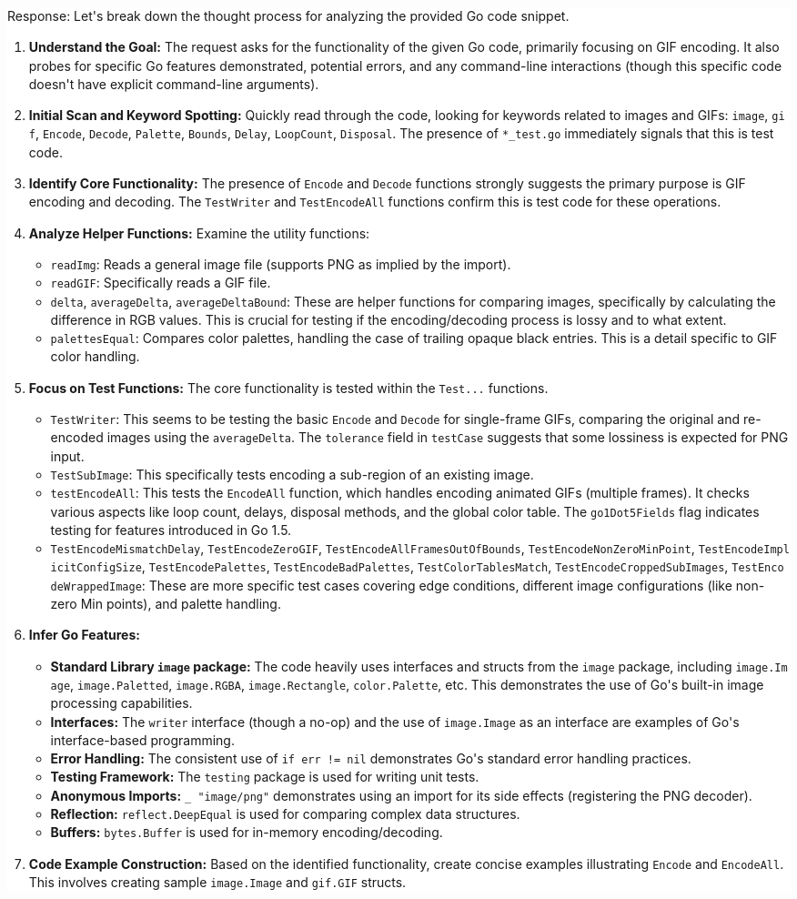 Response:
Let's break down the thought process for analyzing the provided Go code snippet.

1. **Understand the Goal:** The request asks for the functionality of the given Go code, primarily focusing on GIF encoding. It also probes for specific Go features demonstrated, potential errors, and any command-line interactions (though this specific code doesn't have explicit command-line arguments).

2. **Initial Scan and Keyword Spotting:**  Quickly read through the code, looking for keywords related to images and GIFs: `image`, `gif`, `Encode`, `Decode`, `Palette`, `Bounds`, `Delay`, `LoopCount`, `Disposal`. The presence of `*_test.go` immediately signals that this is test code.

3. **Identify Core Functionality:** The presence of `Encode` and `Decode` functions strongly suggests the primary purpose is GIF encoding and decoding. The `TestWriter` and `TestEncodeAll` functions confirm this is test code for these operations.

4. **Analyze Helper Functions:**  Examine the utility functions:
    * `readImg`: Reads a general image file (supports PNG as implied by the import).
    * `readGIF`: Specifically reads a GIF file.
    * `delta`, `averageDelta`, `averageDeltaBound`: These are helper functions for comparing images, specifically by calculating the difference in RGB values. This is crucial for testing if the encoding/decoding process is lossy and to what extent.
    * `palettesEqual`:  Compares color palettes, handling the case of trailing opaque black entries. This is a detail specific to GIF color handling.

5. **Focus on Test Functions:** The core functionality is tested within the `Test...` functions.
    * `TestWriter`:  This seems to be testing the basic `Encode` and `Decode` for single-frame GIFs, comparing the original and re-encoded images using the `averageDelta`. The `tolerance` field in `testCase` suggests that some lossiness is expected for PNG input.
    * `TestSubImage`: This specifically tests encoding a sub-region of an existing image.
    * `testEncodeAll`:  This tests the `EncodeAll` function, which handles encoding animated GIFs (multiple frames). It checks various aspects like loop count, delays, disposal methods, and the global color table. The `go1Dot5Fields` flag indicates testing for features introduced in Go 1.5.
    * `TestEncodeMismatchDelay`, `TestEncodeZeroGIF`, `TestEncodeAllFramesOutOfBounds`, `TestEncodeNonZeroMinPoint`, `TestEncodeImplicitConfigSize`, `TestEncodePalettes`, `TestEncodeBadPalettes`, `TestColorTablesMatch`, `TestEncodeCroppedSubImages`, `TestEncodeWrappedImage`: These are more specific test cases covering edge conditions, different image configurations (like non-zero Min points), and palette handling.

6. **Infer Go Features:**
    * **Standard Library `image` package:** The code heavily uses interfaces and structs from the `image` package, including `image.Image`, `image.Paletted`, `image.RGBA`, `image.Rectangle`, `color.Palette`, etc. This demonstrates the use of Go's built-in image processing capabilities.
    * **Interfaces:** The `writer` interface (though a no-op) and the use of `image.Image` as an interface are examples of Go's interface-based programming.
    * **Error Handling:** The consistent use of `if err != nil` demonstrates Go's standard error handling practices.
    * **Testing Framework:** The `testing` package is used for writing unit tests.
    * **Anonymous Imports:** `_ "image/png"` demonstrates using an import for its side effects (registering the PNG decoder).
    * **Reflection:** `reflect.DeepEqual` is used for comparing complex data structures.
    * **Buffers:** `bytes.Buffer` is used for in-memory encoding/decoding.

7. **Code Example Construction:** Based on the identified functionality, create concise examples illustrating `Encode` and `EncodeAll`. This involves creating sample `image.Image` and `gif.GIF` structs.
